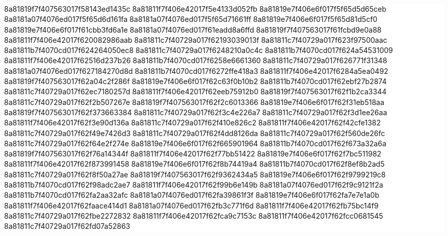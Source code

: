 8a81819f7f407563017f58143ed1435c
8a81811f7f406e42017f5e4133d052fb
8a81819e7f406e6f017f5f65d5d65ceb
8a8181a07f4076ed017f5f65d6d161fa
8a8181a07f4076ed017f5f65d71661ff
8a81819e7f406e6f017f5f65d81d5cf0
8a81819e7f406e6f017f61cbb3fd6a1e
8a8181a07f4076ed017f61eadd8a6ffd
8a81819f7f407563017f61fcbd9e0a88
8a81811f7f406e42017f620082986aab
8a81811c7f40729a017f62193039013f
8a81811c7f40729a017f623f97500aac
8a81811b7f4070cd017f624264050ec8
8a81811c7f40729a017f6248210a0c4c
8a81811b7f4070cd017f624a54531009
8a81811f7f406e42017f62516d237b26
8a81811b7f4070cd017f6258e6661360
8a81811c7f40729a017f626771f31348
8a8181a07f4076ed017f627184270d8d
8a81811b7f4070cd017f6272ffe418a3
8a81811f7f406e42017f6284a5ea0492
8a81819f7f407563017f62a04c2f286f
8a81819e7f406e6f017f62c63f0b10b2
8a81811b7f4070cd017f62ebf27b2874
8a81811c7f40729a017f62ec7180257d
8a81811f7f406e42017f62eeb75912b0
8a81819f7f407563017f62f1b2ca3344
8a81811c7f40729a017f62f2b507267e
8a81819f7f407563017f62f2c6013366
8a81819e7f406e6f017f62f31eb518aa
8a81819f7f407563017f62f373663384
8a81811c7f40729a017f62f3c4e226a7
8a81811c7f40729a017f62f3d1ee26aa
8a81811f7f406e42017f62f3e90d136a
8a81811c7f40729a017f62f410e826c2
8a81811f7f406e42017f62f42cfe1382
8a81811c7f40729a017f62f49e7426d3
8a81811c7f40729a017f62f4dd8126da
8a81811c7f40729a017f62f560de26fc
8a81811c7f40729a017f62f64e2f274e
8a81819e7f406e6f017f62f665901964
8a81811b7f4070cd017f62f673a32a6a
8a81819f7f407563017f62f76a14344f
8a81811f7f406e42017f62f77bb51422
8a81819e7f406e6f017f62f7bc511982
8a81811f7f406e42017f62f873991458
8a81819e7f406e6f017f62f8b74419a4
8a81811b7f4070cd017f62f8ef8b2ad5
8a81811c7f40729a017f62f8f50a27ae
8a81819f7f407563017f62f9362434a5
8a81819e7f406e6f017f62f9799219c8
8a81811b7f4070cd017f62f98adc2ae7
8a81811f7f406e42017f62f99b6e149b
8a8181a07f4076ed017f62f9c9121f2a
8a81811b7f4070cd017f62fa2aa32afc
8a8181a07f4076ed017f62fa39861f3f
8a81819e7f406e6f017f62fa7e7e1a0b
8a81811f7f406e42017f62faace414d1
8a8181a07f4076ed017f62fb3c771f6d
8a81811f7f406e42017f62fb75bc14f9
8a81811c7f40729a017f62fbe2272832
8a81811f7f406e42017f62fca9c7153c
8a81811f7f406e42017f62fcc0681545
8a81811c7f40729a017f62fd07a52863